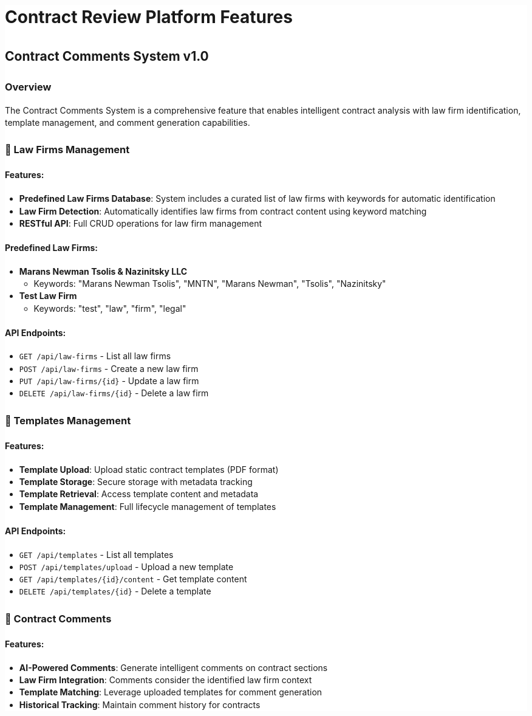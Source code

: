 # Contract Review Platform Features

## Contract Comments System v1.0

### Overview
The Contract Comments System is a comprehensive feature that enables intelligent contract analysis with law firm identification, template management, and comment generation capabilities.

### 🏢 Law Firms Management

#### Features:
- **Predefined Law Firms Database**: System includes a curated list of law firms with keywords for automatic identification
- **Law Firm Detection**: Automatically identifies law firms from contract content using keyword matching
- **RESTful API**: Full CRUD operations for law firm management

#### Predefined Law Firms:
- **Marans Newman Tsolis & Nazinitsky LLC**
  - Keywords: "Marans Newman Tsolis", "MNTN", "Marans Newman", "Tsolis", "Nazinitsky"
- **Test Law Firm**
  - Keywords: "test", "law", "firm", "legal"

#### API Endpoints:
- `GET /api/law-firms` - List all law firms
- `POST /api/law-firms` - Create a new law firm
- `PUT /api/law-firms/{id}` - Update a law firm
- `DELETE /api/law-firms/{id}` - Delete a law firm

### 📄 Templates Management

#### Features:
- **Template Upload**: Upload static contract templates (PDF format)
- **Template Storage**: Secure storage with metadata tracking
- **Template Retrieval**: Access template content and metadata
- **Template Management**: Full lifecycle management of templates

#### API Endpoints:
- `GET /api/templates` - List all templates
- `POST /api/templates/upload` - Upload a new template
- `GET /api/templates/{id}/content` - Get template content
- `DELETE /api/templates/{id}` - Delete a template

### 💬 Contract Comments

#### Features:
- **AI-Powered Comments**: Generate intelligent comments on contract sections
- **Law Firm Integration**: Comments consider the identified law firm context
- **Template Matching**: Leverage uploaded templates for comment generation
- **Historical Tracking**: Maintain comment history for contracts

